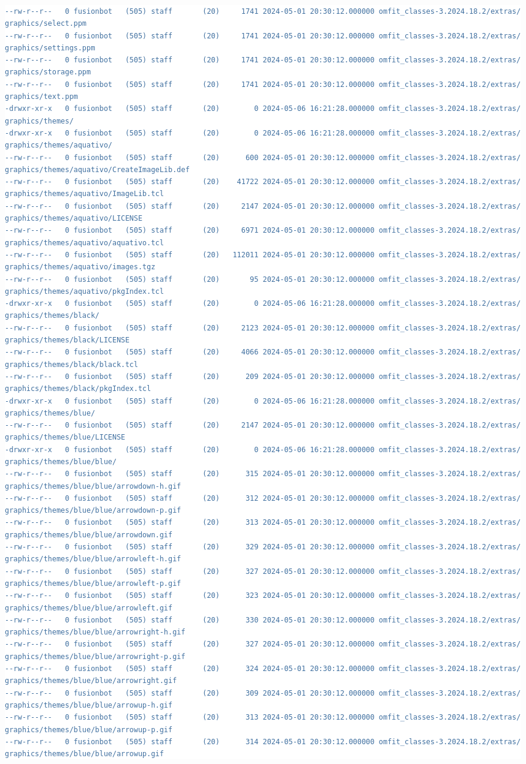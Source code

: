 ```diff
--rw-r--r--   0 fusionbot   (505) staff       (20)     1741 2024-05-01 20:30:12.000000 omfit_classes-3.2024.18.2/extras/graphics/select.ppm
--rw-r--r--   0 fusionbot   (505) staff       (20)     1741 2024-05-01 20:30:12.000000 omfit_classes-3.2024.18.2/extras/graphics/settings.ppm
--rw-r--r--   0 fusionbot   (505) staff       (20)     1741 2024-05-01 20:30:12.000000 omfit_classes-3.2024.18.2/extras/graphics/storage.ppm
--rw-r--r--   0 fusionbot   (505) staff       (20)     1741 2024-05-01 20:30:12.000000 omfit_classes-3.2024.18.2/extras/graphics/text.ppm
-drwxr-xr-x   0 fusionbot   (505) staff       (20)        0 2024-05-06 16:21:28.000000 omfit_classes-3.2024.18.2/extras/graphics/themes/
-drwxr-xr-x   0 fusionbot   (505) staff       (20)        0 2024-05-06 16:21:28.000000 omfit_classes-3.2024.18.2/extras/graphics/themes/aquativo/
--rw-r--r--   0 fusionbot   (505) staff       (20)      600 2024-05-01 20:30:12.000000 omfit_classes-3.2024.18.2/extras/graphics/themes/aquativo/CreateImageLib.def
--rw-r--r--   0 fusionbot   (505) staff       (20)    41722 2024-05-01 20:30:12.000000 omfit_classes-3.2024.18.2/extras/graphics/themes/aquativo/ImageLib.tcl
--rw-r--r--   0 fusionbot   (505) staff       (20)     2147 2024-05-01 20:30:12.000000 omfit_classes-3.2024.18.2/extras/graphics/themes/aquativo/LICENSE
--rw-r--r--   0 fusionbot   (505) staff       (20)     6971 2024-05-01 20:30:12.000000 omfit_classes-3.2024.18.2/extras/graphics/themes/aquativo/aquativo.tcl
--rw-r--r--   0 fusionbot   (505) staff       (20)   112011 2024-05-01 20:30:12.000000 omfit_classes-3.2024.18.2/extras/graphics/themes/aquativo/images.tgz
--rw-r--r--   0 fusionbot   (505) staff       (20)       95 2024-05-01 20:30:12.000000 omfit_classes-3.2024.18.2/extras/graphics/themes/aquativo/pkgIndex.tcl
-drwxr-xr-x   0 fusionbot   (505) staff       (20)        0 2024-05-06 16:21:28.000000 omfit_classes-3.2024.18.2/extras/graphics/themes/black/
--rw-r--r--   0 fusionbot   (505) staff       (20)     2123 2024-05-01 20:30:12.000000 omfit_classes-3.2024.18.2/extras/graphics/themes/black/LICENSE
--rw-r--r--   0 fusionbot   (505) staff       (20)     4066 2024-05-01 20:30:12.000000 omfit_classes-3.2024.18.2/extras/graphics/themes/black/black.tcl
--rw-r--r--   0 fusionbot   (505) staff       (20)      209 2024-05-01 20:30:12.000000 omfit_classes-3.2024.18.2/extras/graphics/themes/black/pkgIndex.tcl
-drwxr-xr-x   0 fusionbot   (505) staff       (20)        0 2024-05-06 16:21:28.000000 omfit_classes-3.2024.18.2/extras/graphics/themes/blue/
--rw-r--r--   0 fusionbot   (505) staff       (20)     2147 2024-05-01 20:30:12.000000 omfit_classes-3.2024.18.2/extras/graphics/themes/blue/LICENSE
-drwxr-xr-x   0 fusionbot   (505) staff       (20)        0 2024-05-06 16:21:28.000000 omfit_classes-3.2024.18.2/extras/graphics/themes/blue/blue/
--rw-r--r--   0 fusionbot   (505) staff       (20)      315 2024-05-01 20:30:12.000000 omfit_classes-3.2024.18.2/extras/graphics/themes/blue/blue/arrowdown-h.gif
--rw-r--r--   0 fusionbot   (505) staff       (20)      312 2024-05-01 20:30:12.000000 omfit_classes-3.2024.18.2/extras/graphics/themes/blue/blue/arrowdown-p.gif
--rw-r--r--   0 fusionbot   (505) staff       (20)      313 2024-05-01 20:30:12.000000 omfit_classes-3.2024.18.2/extras/graphics/themes/blue/blue/arrowdown.gif
--rw-r--r--   0 fusionbot   (505) staff       (20)      329 2024-05-01 20:30:12.000000 omfit_classes-3.2024.18.2/extras/graphics/themes/blue/blue/arrowleft-h.gif
--rw-r--r--   0 fusionbot   (505) staff       (20)      327 2024-05-01 20:30:12.000000 omfit_classes-3.2024.18.2/extras/graphics/themes/blue/blue/arrowleft-p.gif
--rw-r--r--   0 fusionbot   (505) staff       (20)      323 2024-05-01 20:30:12.000000 omfit_classes-3.2024.18.2/extras/graphics/themes/blue/blue/arrowleft.gif
--rw-r--r--   0 fusionbot   (505) staff       (20)      330 2024-05-01 20:30:12.000000 omfit_classes-3.2024.18.2/extras/graphics/themes/blue/blue/arrowright-h.gif
--rw-r--r--   0 fusionbot   (505) staff       (20)      327 2024-05-01 20:30:12.000000 omfit_classes-3.2024.18.2/extras/graphics/themes/blue/blue/arrowright-p.gif
--rw-r--r--   0 fusionbot   (505) staff       (20)      324 2024-05-01 20:30:12.000000 omfit_classes-3.2024.18.2/extras/graphics/themes/blue/blue/arrowright.gif
--rw-r--r--   0 fusionbot   (505) staff       (20)      309 2024-05-01 20:30:12.000000 omfit_classes-3.2024.18.2/extras/graphics/themes/blue/blue/arrowup-h.gif
--rw-r--r--   0 fusionbot   (505) staff       (20)      313 2024-05-01 20:30:12.000000 omfit_classes-3.2024.18.2/extras/graphics/themes/blue/blue/arrowup-p.gif
--rw-r--r--   0 fusionbot   (505) staff       (20)      314 2024-05-01 20:30:12.000000 omfit_classes-3.2024.18.2/extras/graphics/themes/blue/blue/arrowup.gif
```